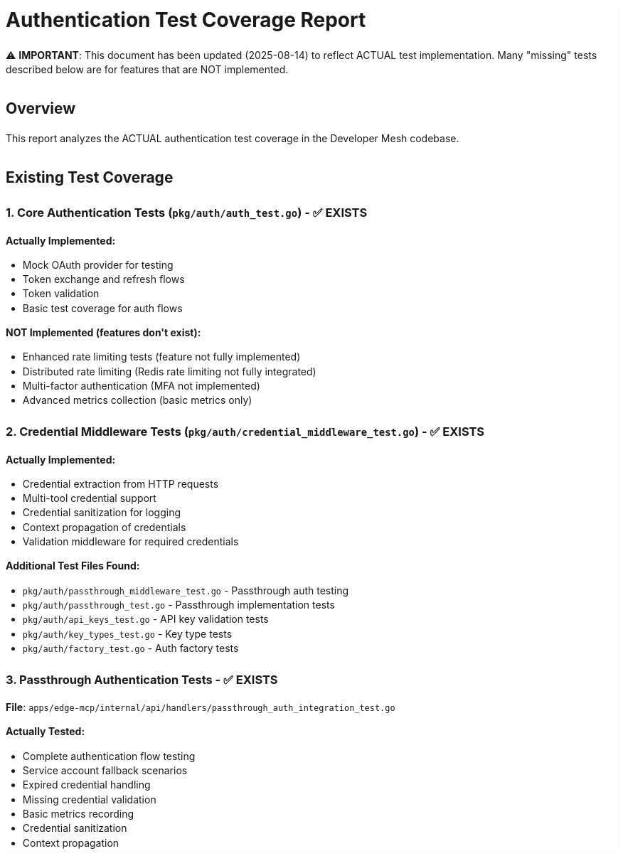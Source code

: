 

# Authentication Test Coverage Report

⚠️ **IMPORTANT**: This document has been updated (2025-08-14) to reflect ACTUAL test implementation. Many "missing" tests described below are for features that are NOT implemented.

## Overview
This report analyzes the ACTUAL authentication test coverage in the Developer Mesh codebase.

## Existing Test Coverage

### 1. Core Authentication Tests (`pkg/auth/auth_test.go`) - ✅ EXISTS
**Actually Implemented:**
- Mock OAuth provider for testing
- Token exchange and refresh flows
- Token validation
- Basic test coverage for auth flows

**NOT Implemented (features don't exist):**
- Enhanced rate limiting tests (feature not fully implemented)
- Distributed rate limiting (Redis rate limiting not fully integrated)
- Multi-factor authentication (MFA not implemented)
- Advanced metrics collection (basic metrics only)

### 2. Credential Middleware Tests (`pkg/auth/credential_middleware_test.go`) - ✅ EXISTS
**Actually Implemented:**
- Credential extraction from HTTP requests
- Multi-tool credential support
- Credential sanitization for logging
- Context propagation of credentials
- Validation middleware for required credentials

**Additional Test Files Found:**
- `pkg/auth/passthrough_middleware_test.go` - Passthrough auth testing
- `pkg/auth/passthrough_test.go` - Passthrough implementation tests
- `pkg/auth/api_keys_test.go` - API key validation tests
- `pkg/auth/key_types_test.go` - Key type tests
- `pkg/auth/factory_test.go` - Auth factory tests

### 3. Passthrough Authentication Tests - ✅ EXISTS
**File**: `apps/edge-mcp/internal/api/handlers/passthrough_auth_integration_test.go`

**Actually Tested:**
- Complete authentication flow testing
- Service account fallback scenarios
- Expired credential handling
- Missing credential validation
- Basic metrics recording
- Credential sanitization
- Context propagation
